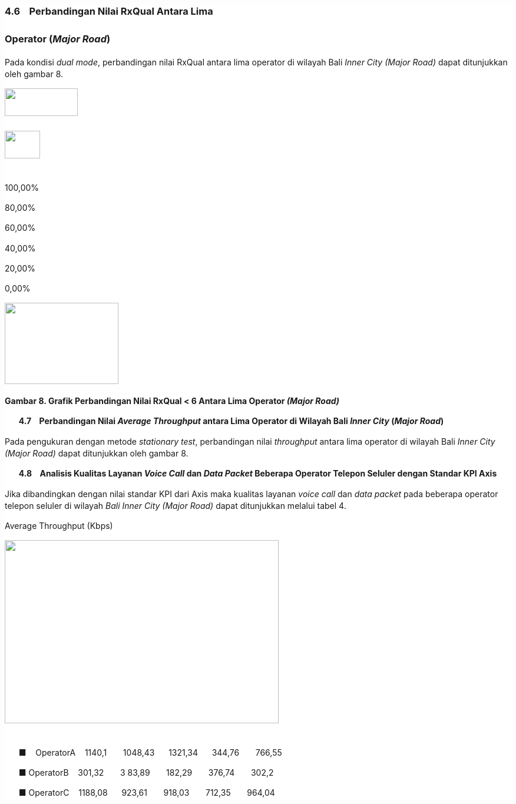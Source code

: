 <h3><a name="bookmark26"></a><span class="font7" style="font-weight:bold;"><a name="bookmark27"></a>4.6 &nbsp;&nbsp;&nbsp;Perbandingan Nilai RxQual Antara Lima</span><br><br><span class="font7" style="font-weight:bold;"><a name="bookmark28"></a>Operator (</span><span class="font7" style="font-weight:bold;font-style:italic;">Major Road</span><span class="font7" style="font-weight:bold;">)</span></h3></li></ul>
<p><span class="font7">Pada kondisi </span><span class="font7" style="font-style:italic;">dual mode</span><span class="font7">, perbandingan nilai RxQual antara lima operator di wilayah Bali </span><span class="font7" style="font-style:italic;">Inner City (Major Road)</span><span class="font7"> dapat ditunjukkan oleh gambar 8.</span></p>
<div><img src="https://jurnal.harianregional.com/media/14030-11.png" alt="" style="width:93pt;height:35pt;">
</div><br clear="all">
<div><img src="https://jurnal.harianregional.com/media/14030-12.png" alt="" style="width:45pt;height:35pt;">
</div><br clear="all">
<p><span class="font5">100,00%</span></p>
<p><span class="font5">80,00%</span></p>
<p><span class="font5">60,00%</span></p>
<p><span class="font5">40,00%</span></p>
<p><span class="font5">20,00%</span></p>
<p><span class="font5">0,00%</span></p><img src="https://jurnal.harianregional.com/media/14030-13.jpg" alt="" style="width:145pt;height:103pt;">
<p><span class="font6" style="font-weight:bold;">Gambar 8. Grafik Perbandingan Nilai RxQual &lt;&nbsp;6 Antara Lima Operator </span><span class="font6" style="font-weight:bold;font-style:italic;">(Major Road)</span></p>
<ul style="list-style:none;"><li>
<p><span class="font7" style="font-weight:bold;">4.7 &nbsp;&nbsp;&nbsp;Perbandingan Nilai </span><span class="font7" style="font-weight:bold;font-style:italic;">Average Throughput </span><span class="font7" style="font-weight:bold;">antara Lima Operator di Wilayah Bali </span><span class="font7" style="font-weight:bold;font-style:italic;">Inner City</span><span class="font7" style="font-weight:bold;"> (</span><span class="font7" style="font-weight:bold;font-style:italic;">Major Road</span><span class="font7" style="font-weight:bold;">)</span></p></li></ul>
<p><span class="font7">Pada pengukuran dengan metode </span><span class="font7" style="font-style:italic;">stationary test</span><span class="font7">, perbandingan nilai </span><span class="font7" style="font-style:italic;">throughput</span><span class="font7"> antara lima operator di wilayah Bali </span><span class="font7" style="font-style:italic;">Inner City (Major Road)</span><span class="font7"> dapat ditunjukkan oleh gambar 8.</span></p>
<ul style="list-style:none;"><li>
<p><span class="font7" style="font-weight:bold;">4.8 &nbsp;&nbsp;&nbsp;Analisis Kualitas Layanan </span><span class="font7" style="font-weight:bold;font-style:italic;">Voice Call</span><span class="font7" style="font-weight:bold;"> dan </span><span class="font7" style="font-weight:bold;font-style:italic;">Data Packet</span><span class="font7" style="font-weight:bold;"> Beberapa Operator Telepon Seluler dengan Standar KPI Axis</span></p></li></ul>
<p><span class="font7">Jika dibandingkan dengan nilai standar KPI dari Axis maka kualitas layanan </span><span class="font7" style="font-style:italic;">voice call</span><span class="font7"> dan </span><span class="font7" style="font-style:italic;">data packet</span><span class="font7"> pada beberapa operator telepon seluler di wilayah </span><span class="font7" style="font-style:italic;">Bali Inner City (Major Road)</span><span class="font7"> dapat ditunjukkan melalui tabel 4.</span></p>
<p><span class="font0">Average Throughput (Kbps)</span></p>
<div><img src="https://jurnal.harianregional.com/media/14030-14.jpg" alt="" style="width:349pt;height:233pt;">
</div><br clear="all">
<ul style="list-style:none;"><li>
<p><span class="font7">■ &nbsp;&nbsp;&nbsp;OperatorA &nbsp;&nbsp;&nbsp;1140,1 &nbsp;&nbsp;&nbsp;&nbsp;&nbsp;&nbsp;1048,43 &nbsp;&nbsp;&nbsp;&nbsp;&nbsp;1321,34 &nbsp;&nbsp;&nbsp;&nbsp;&nbsp;344,76 &nbsp;&nbsp;&nbsp;&nbsp;&nbsp;&nbsp;766,55</span></p></li>
<li>
<p><span class="font7">■ OperatorB &nbsp;&nbsp;&nbsp;301,32 &nbsp;&nbsp;&nbsp;&nbsp;&nbsp;&nbsp;3 83,89 &nbsp;&nbsp;&nbsp;&nbsp;&nbsp;&nbsp;182,29 &nbsp;&nbsp;&nbsp;&nbsp;&nbsp;&nbsp;376,74 &nbsp;&nbsp;&nbsp;&nbsp;&nbsp;&nbsp;302,2</span></p></li>
<li>
<p><span class="font7">■ OperatorC &nbsp;&nbsp;&nbsp;1188,08 &nbsp;&nbsp;&nbsp;&nbsp;&nbsp;923,61 &nbsp;&nbsp;&nbsp;&nbsp;&nbsp;&nbsp;918,03 &nbsp;&nbsp;&nbsp;&nbsp;&nbsp;&nbsp;712,35 &nbsp;&nbsp;&nbsp;&nbsp;&nbsp;&nbsp;964,04</span></p></li>
<li>